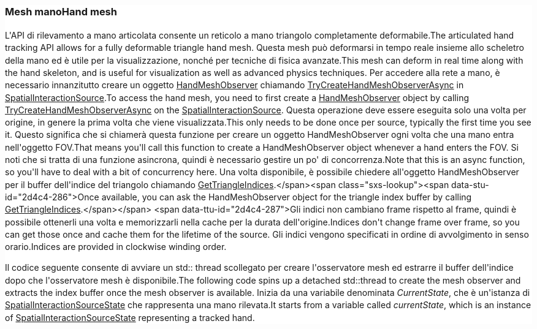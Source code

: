 ### <a name="hand-mesh"></a><span data-ttu-id="2d4c4-279">Mesh mano</span><span class="sxs-lookup"><span data-stu-id="2d4c4-279">Hand mesh</span></span>

<span data-ttu-id="2d4c4-280">L'API di rilevamento a mano articolata consente un reticolo a mano triangolo completamente deformabile.</span><span class="sxs-lookup"><span data-stu-id="2d4c4-280">The articulated hand tracking API allows for a fully deformable triangle hand mesh.</span></span>  <span data-ttu-id="2d4c4-281">Questa mesh può deformarsi in tempo reale insieme allo scheletro della mano ed è utile per la visualizzazione, nonché per tecniche di fisica avanzate.</span><span class="sxs-lookup"><span data-stu-id="2d4c4-281">This mesh can deform in real time along with the hand skeleton, and is useful for visualization as well as advanced physics techniques.</span></span>  <span data-ttu-id="2d4c4-282">Per accedere alla rete a mano, è necessario innanzitutto creare un oggetto [HandMeshObserver](https://docs.microsoft.com/en-us/uwp/api/windows.perception.people.handmeshobserver) chiamando [TryCreateHandMeshObserverAsync](https://docs.microsoft.com/en-us/uwp/api/windows.ui.input.spatial.spatialinteractionsource.trycreatehandmeshobserverasync) in [SpatialInteractionSource](https://docs.microsoft.com/en-us/uwp/api/windows.ui.input.spatial.spatialinteractionsource).</span><span class="sxs-lookup"><span data-stu-id="2d4c4-282">To access the hand mesh, you need to first create a [HandMeshObserver](https://docs.microsoft.com/en-us/uwp/api/windows.perception.people.handmeshobserver) object by calling [TryCreateHandMeshObserverAsync](https://docs.microsoft.com/en-us/uwp/api/windows.ui.input.spatial.spatialinteractionsource.trycreatehandmeshobserverasync) on the [SpatialInteractionSource](https://docs.microsoft.com/en-us/uwp/api/windows.ui.input.spatial.spatialinteractionsource).</span></span>  <span data-ttu-id="2d4c4-283">Questa operazione deve essere eseguita solo una volta per origine, in genere la prima volta che viene visualizzata.</span><span class="sxs-lookup"><span data-stu-id="2d4c4-283">This only needs to be done once per source, typically the first time you see it.</span></span>  <span data-ttu-id="2d4c4-284">Questo significa che si chiamerà questa funzione per creare un oggetto HandMeshObserver ogni volta che una mano entra nell'oggetto FOV.</span><span class="sxs-lookup"><span data-stu-id="2d4c4-284">That means you'll call this function to create a HandMeshObserver object whenever a hand enters the FOV.</span></span>  <span data-ttu-id="2d4c4-285">Si noti che si tratta di una funzione asincrona, quindi è necessario gestire un po' di concorrenza.</span><span class="sxs-lookup"><span data-stu-id="2d4c4-285">Note that this is an async function, so you'll have to deal with a bit of concurrency here.</span></span>  <span data-ttu-id="2d4c4-286">Una volta disponibile, è possibile chiedere all'oggetto HandMeshObserver per il buffer dell'indice del triangolo chiamando [GetTriangleIndices](https://docs.microsoft.com/en-us/uwp/api/windows.perception.people.handmeshobserver.gettriangleindices#Windows_Perception_People_HandMeshObserver_GetTriangleIndices_System_UInt16___).</span><span class="sxs-lookup"><span data-stu-id="2d4c4-286">Once available, you can ask the HandMeshObserver object for the triangle index buffer by calling [GetTriangleIndices](https://docs.microsoft.com/en-us/uwp/api/windows.perception.people.handmeshobserver.gettriangleindices#Windows_Perception_People_HandMeshObserver_GetTriangleIndices_System_UInt16___).</span></span>  <span data-ttu-id="2d4c4-287">Gli indici non cambiano frame rispetto al frame, quindi è possibile ottenerli una volta e memorizzarli nella cache per la durata dell'origine.</span><span class="sxs-lookup"><span data-stu-id="2d4c4-287">Indices don't change frame over frame, so you can get those once and cache them for the lifetime of the source.</span></span>  <span data-ttu-id="2d4c4-288">Gli indici vengono specificati in ordine di avvolgimento in senso orario.</span><span class="sxs-lookup"><span data-stu-id="2d4c4-288">Indices are provided in clockwise winding order.</span></span>

<span data-ttu-id="2d4c4-289">Il codice seguente consente di avviare un std:: thread scollegato per creare l'osservatore mesh ed estrarre il buffer dell'indice dopo che l'osservatore mesh è disponibile.</span><span class="sxs-lookup"><span data-stu-id="2d4c4-289">The following code spins up a detached std::thread to create the mesh observer and extracts the index buffer once the mesh observer is available.</span></span>  <span data-ttu-id="2d4c4-290">Inizia da una variabile denominata *CurrentState*, che è un'istanza di [SpatialInteractionSourceState](https://docs.microsoft.com/en-us/uwp/api/windows.ui.input.spatial.spatialinteractionsourcestate) che rappresenta una mano rilevata.</span><span class="sxs-lookup"><span data-stu-id="2d4c4-290">It starts from a variable called *currentState*, which is an instance of [SpatialInteractionSourceState](https://docs.microsoft.com/en-us/uwp/api/windows.ui.input.spatial.spatialinteractionsourcestate) representing a tracked hand.</span></span>
